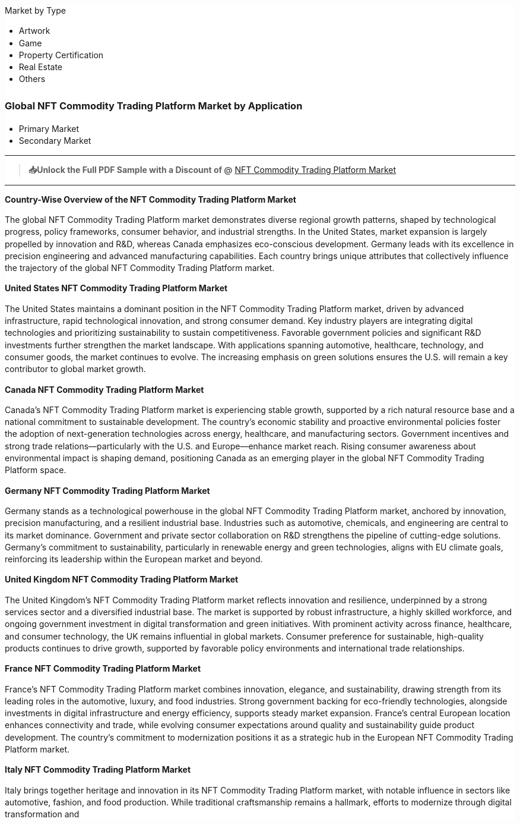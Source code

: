 Market by Type</h3><ul><li>Artwork</li><li>Game</li><li>Property Certification</li><li>Real Estate</li><li>Others</li></ul><h3>Global NFT Commodity Trading Platform Market by Application</h3><ul><li>Primary Market</li><li>Secondary Market</li></ul></p><hr /><blockquote><p><strong>📥Unlock the Full PDF Sample with a Discount of @</strong> <a href="https://www.marketresearchintellect.com/ask-for-discount/?rid=1065045&amp;utm_source=Github-April&amp;utm_medium=019">NFT Commodity Trading Platform Market</a></p></blockquote><hr /><p class="" data-start="217" data-end="261"><strong data-start="217" data-end="261">Country-Wise Overview of the NFT Commodity Trading Platform Market</strong></p><p class="" data-start="263" data-end="774">The global NFT Commodity Trading Platform market demonstrates diverse regional growth patterns, shaped by technological progress, policy frameworks, consumer behavior, and industrial strengths. In the United States, market expansion is largely propelled by innovation and R&amp;D, whereas Canada emphasizes eco-conscious development. Germany leads with its excellence in precision engineering and advanced manufacturing capabilities. Each country brings unique attributes that collectively influence the trajectory of the global NFT Commodity Trading Platform market.</p><p class="" data-start="776" data-end="1421"><strong data-start="776" data-end="805">United States NFT Commodity Trading Platform Market</strong></p><p class="" data-start="776" data-end="1421">The United States maintains a dominant position in the NFT Commodity Trading Platform market, driven by advanced infrastructure, rapid technological innovation, and strong consumer demand. Key industry players are integrating digital technologies and prioritizing sustainability to sustain competitiveness. Favorable government policies and significant R&amp;D investments further strengthen the market landscape. With applications spanning automotive, healthcare, technology, and consumer goods, the market continues to evolve. The increasing emphasis on green solutions ensures the U.S. will remain a key contributor to global market growth.</p><p class="" data-start="1423" data-end="2019"><strong data-start="1423" data-end="1445">Canada NFT Commodity Trading Platform Market</strong></p><p class="" data-start="1423" data-end="2019">Canada&rsquo;s NFT Commodity Trading Platform market is experiencing stable growth, supported by a rich natural resource base and a national commitment to sustainable development. The country&rsquo;s economic stability and proactive environmental policies foster the adoption of next-generation technologies across energy, healthcare, and manufacturing sectors. Government incentives and strong trade relations&mdash;particularly with the U.S. and Europe&mdash;enhance market reach. Rising consumer awareness about environmental impact is shaping demand, positioning Canada as an emerging player in the global NFT Commodity Trading Platform space.</p><p class="" data-start="2021" data-end="2591"><strong data-start="2021" data-end="2044">Germany NFT Commodity Trading Platform Market</strong></p><p class="" data-start="2021" data-end="2591">Germany stands as a technological powerhouse in the global NFT Commodity Trading Platform market, anchored by innovation, precision manufacturing, and a resilient industrial base. Industries such as automotive, chemicals, and engineering are central to its market dominance. Government and private sector collaboration on R&amp;D strengthens the pipeline of cutting-edge solutions. Germany&rsquo;s commitment to sustainability, particularly in renewable energy and green technologies, aligns with EU climate goals, reinforcing its leadership within the European market and beyond.</p><p class="" data-start="2593" data-end="3221"><strong data-start="2593" data-end="2623">United Kingdom NFT Commodity Trading Platform Market</strong></p><p class="" data-start="2593" data-end="3221">The United Kingdom&rsquo;s NFT Commodity Trading Platform market reflects innovation and resilience, underpinned by a strong services sector and a diversified industrial base. The market is supported by robust infrastructure, a highly skilled workforce, and ongoing government investment in digital transformation and green initiatives. With prominent activity across finance, healthcare, and consumer technology, the UK remains influential in global markets. Consumer preference for sustainable, high-quality products continues to drive growth, supported by favorable policy environments and international trade relationships.</p><p class="" data-start="3223" data-end="3838"><strong data-start="3223" data-end="3245">France NFT Commodity Trading Platform Market</strong></p><p class="" data-start="3223" data-end="3838">France&rsquo;s NFT Commodity Trading Platform market combines innovation, elegance, and sustainability, drawing strength from its leading roles in the automotive, luxury, and food industries. Strong government backing for eco-friendly technologies, alongside investments in digital infrastructure and energy efficiency, supports steady market expansion. France&rsquo;s central European location enhances connectivity and trade, while evolving consumer expectations around quality and sustainability guide product development. The country&rsquo;s commitment to modernization positions it as a strategic hub in the European NFT Commodity Trading Platform market.</p><p class="" data-start="3840" data-end="4422"><strong data-start="3840" data-end="3861">Italy NFT Commodity Trading Platform Market</strong></p><p class="" data-start="3840" data-end="4422">Italy brings together heritage and innovation in its NFT Commodity Trading Platform market, with notable influence in sectors like automotive, fashion, and food production. While traditional craftsmanship remains a hallmark, efforts to modernize through digital transformation and